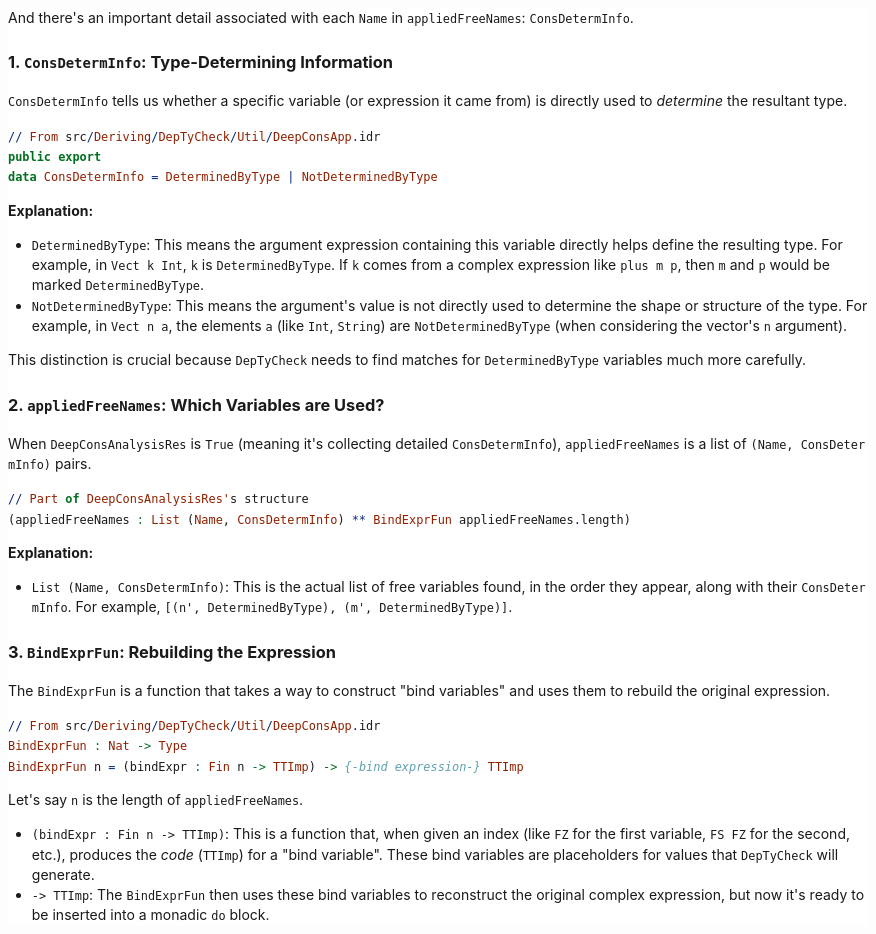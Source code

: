 And there's an important detail associated with each `Name` in `appliedFreeNames`: `ConsDetermInfo`.

### 1. `ConsDetermInfo`: Type-Determining Information

`ConsDetermInfo` tells us whether a specific variable (or expression it came from) is directly used to *determine* the resultant type.

```idris
// From src/Deriving/DepTyCheck/Util/DeepConsApp.idr
public export
data ConsDetermInfo = DeterminedByType | NotDeterminedByType
```

**Explanation:**
*   `DeterminedByType`: This means the argument expression containing this variable directly helps define the resulting type. For example, in `Vect k Int`, `k` is `DeterminedByType`. If `k` comes from a complex expression like `plus m p`, then `m` and `p` would be marked `DeterminedByType`.
*   `NotDeterminedByType`: This means the argument's value is not directly used to determine the shape or structure of the type. For example, in `Vect n a`, the elements `a` (like `Int`, `String`) are `NotDeterminedByType` (when considering the vector's `n` argument).

This distinction is crucial because `DepTyCheck` needs to find matches for `DeterminedByType` variables much more carefully.

### 2. `appliedFreeNames`: Which Variables are Used?

When `DeepConsAnalysisRes` is `True` (meaning it's collecting detailed `ConsDetermInfo`), `appliedFreeNames` is a list of `(Name, ConsDetermInfo)` pairs.

```idris
// Part of DeepConsAnalysisRes's structure
(appliedFreeNames : List (Name, ConsDetermInfo) ** BindExprFun appliedFreeNames.length)
```

**Explanation:**
*   `List (Name, ConsDetermInfo)`: This is the actual list of free variables found, in the order they appear, along with their `ConsDetermInfo`. For example, `[(n', DeterminedByType), (m', DeterminedByType)]`.

### 3. `BindExprFun`: Rebuilding the Expression

The `BindExprFun` is a function that takes a way to construct "bind variables" and uses them to rebuild the original expression.

```idris
// From src/Deriving/DepTyCheck/Util/DeepConsApp.idr
BindExprFun : Nat -> Type
BindExprFun n = (bindExpr : Fin n -> TTImp) -> {-bind expression-} TTImp
```

Let's say `n` is the length of `appliedFreeNames`.
*   `(bindExpr : Fin n -> TTImp)`: This is a function that, when given an index (like `FZ` for the first variable, `FS FZ` for the second, etc.), produces the *code* (`TTImp`) for a "bind variable". These bind variables are placeholders for values that `DepTyCheck` will generate.
*   `-> TTImp`: The `BindExprFun` then uses these bind variables to reconstruct the original complex expression, but now it's ready to be inserted into a monadic `do` block.
